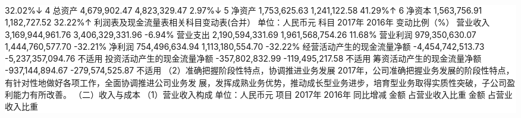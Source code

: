 32.02%↓
4
总资产
4,679,902.47
4,823,329.47
2.97%↓
5
净资产
1,753,625.63
1,241,122.58
41.29%↑
6
净资本
1,563,756.91
1,182,727.52
32.22%↑
利润表及现金流量表相关科目变动表(合并）
单位：人民币元
科目
2017年
2016年
变动比例（%）
营业收入
3,169,944,961.76
3,406,329,331.96
-6.94%
营业支出
2,190,594,331.69
1,961,568,754.26
11.68%
营业利润
979,350,630.07
1,444,760,577.70
-32.21%
净利润
754,496,634.94
1,113,180,554.70
-32.22%
经营活动产生的现金流量净额
-4,454,742,513.73
-5,237,357,094.76
不适用
投资活动产生的现金流量净额
-357,802,832.99
-119,495,217.58
不适用
筹资活动产生的现金流量净额
-937,144,894.67
-279,574,525.87
不适用
（2）准确把握阶段性特点，协调推进业务发展
2017年，公司准确把握业务发展的阶段性特点，有针对性地做好各项工作，全面协调推进公司业务发
展，发挥成熟业务优势，推动成长型业务进步，培育型业务取得实质性突破，子公司盈利能力有所改善。
（二）收入与成本
（1）营业收入构成
单位：人民币元
项目
2017年
2016年
同比增减
金额
占营业收入比重
金额
占营业收入比重